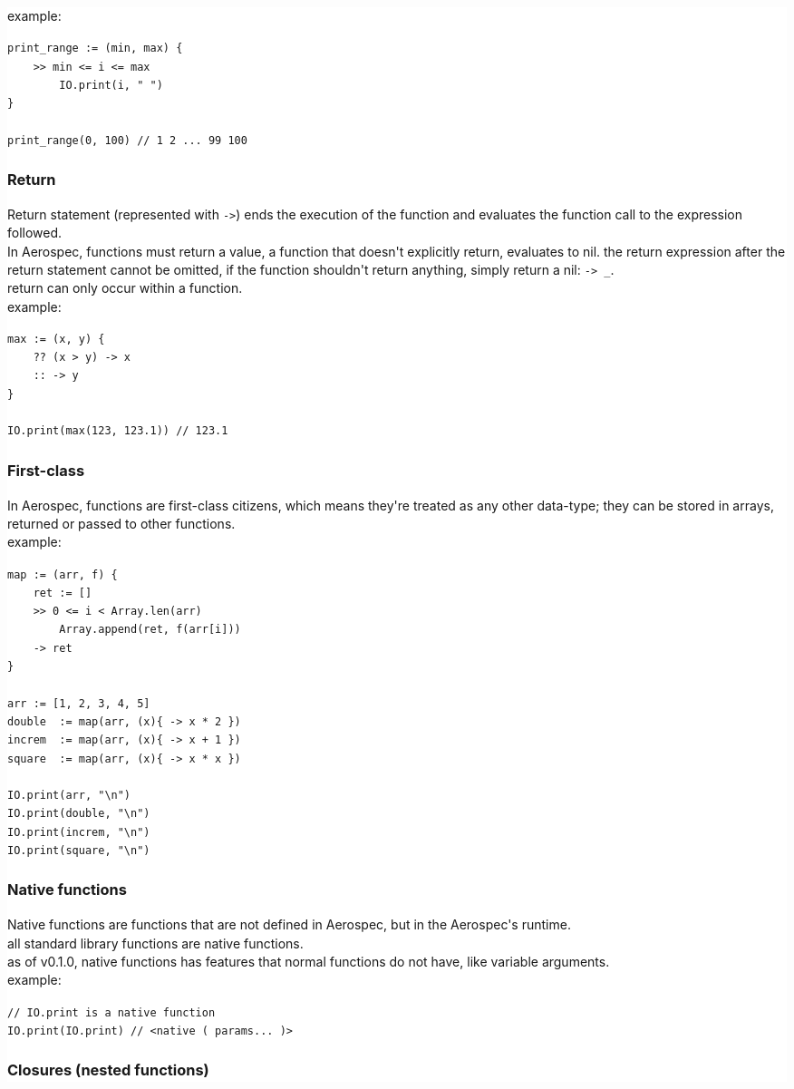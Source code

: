 example:
```
print_range := (min, max) {
	>> min <= i <= max
		IO.print(i, " ")
}

print_range(0, 100) // 1 2 ... 99 100 
```
### Return
Return statement (represented with `->`) ends the execution of the function and evaluates the function call to the expression followed.   
In Aerospec, functions must return a value, a function that doesn't explicitly return, evaluates to nil. 
the return expression after the return statement cannot be omitted, if the function shouldn't return anything, simply return a nil: `-> _`.   
return can only occur within a function.   
example:
```
max := (x, y) {
	?? (x > y) -> x
	:: -> y 
} 

IO.print(max(123, 123.1)) // 123.1
```
### First-class
In Aerospec, functions are first-class citizens, which means they're treated as any other data-type;
they can be stored in arrays, returned or passed to other functions.   
example:
```
map := (arr, f) {
	ret := []
	>> 0 <= i < Array.len(arr) 
		Array.append(ret, f(arr[i]))
	-> ret
}

arr := [1, 2, 3, 4, 5]
double  := map(arr, (x){ -> x * 2 })
increm  := map(arr, (x){ -> x + 1 })
square  := map(arr, (x){ -> x * x })

IO.print(arr, "\n")
IO.print(double, "\n")
IO.print(increm, "\n")
IO.print(square, "\n")
```
### Native functions
Native functions are functions that are not defined in Aerospec, but in the Aerospec's runtime.   
all standard library functions are native functions.   
as of v0.1.0, native functions has features that normal functions do not have, like variable arguments.   
example:
```
// IO.print is a native function
IO.print(IO.print) // <native ( params... )>
```
### Closures (nested functions)